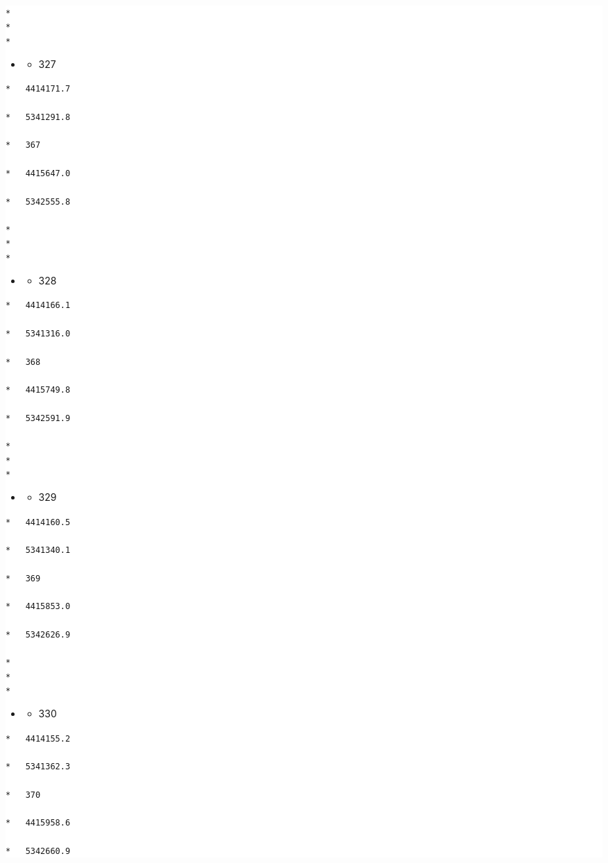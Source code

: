     *
    *
    *

*    *   327

    *   4414171.7

    *   5341291.8

    *   367

    *   4415647.0

    *   5342555.8

    *
    *
    *

*    *   328

    *   4414166.1

    *   5341316.0

    *   368

    *   4415749.8

    *   5342591.9

    *
    *
    *

*    *   329

    *   4414160.5

    *   5341340.1

    *   369

    *   4415853.0

    *   5342626.9

    *
    *
    *

*    *   330

    *   4414155.2

    *   5341362.3

    *   370

    *   4415958.6

    *   5342660.9
